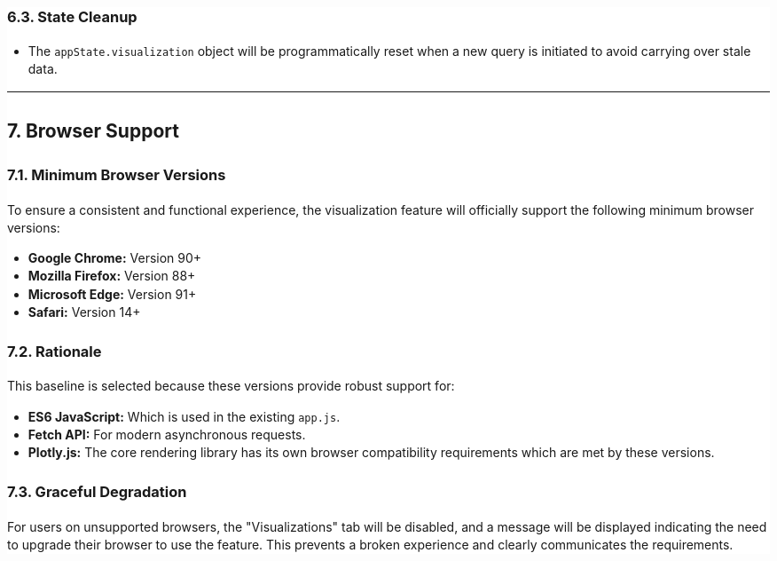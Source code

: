 ### 6.3. State Cleanup
- The `appState.visualization` object will be programmatically reset when a new query is initiated to avoid carrying over stale data.

---

## 7. Browser Support

### 7.1. Minimum Browser Versions
To ensure a consistent and functional experience, the visualization feature will officially support the following minimum browser versions:

- **Google Chrome:** Version 90+
- **Mozilla Firefox:** Version 88+
- **Microsoft Edge:** Version 91+
- **Safari:** Version 14+

### 7.2. Rationale
This baseline is selected because these versions provide robust support for:
- **ES6 JavaScript:** Which is used in the existing `app.js`.
- **Fetch API:** For modern asynchronous requests.
- **Plotly.js:** The core rendering library has its own browser compatibility requirements which are met by these versions.

### 7.3. Graceful Degradation
For users on unsupported browsers, the "Visualizations" tab will be disabled, and a message will be displayed indicating the need to upgrade their browser to use the feature. This prevents a broken experience and clearly communicates the requirements.
